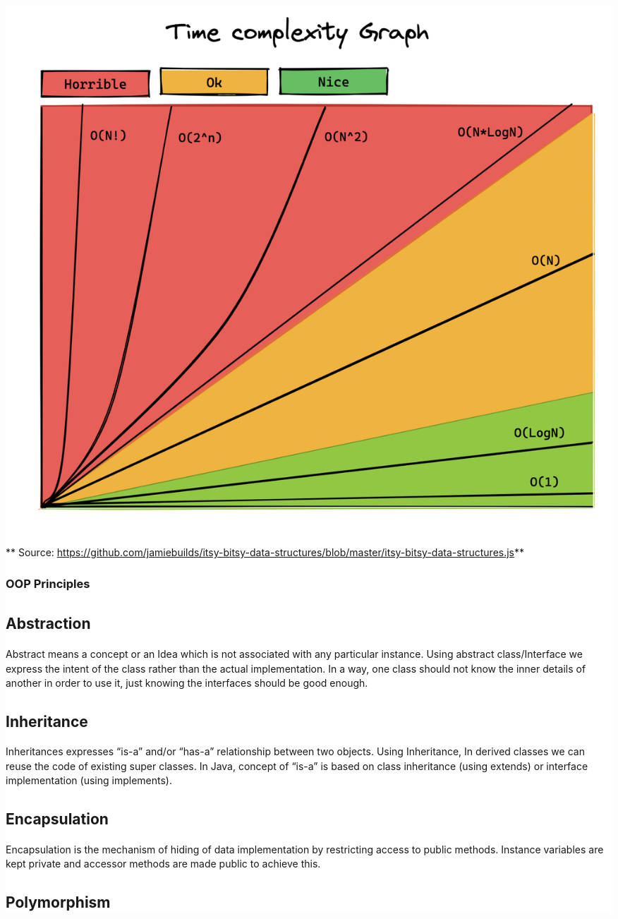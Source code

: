 ![Big O 3](https://raw.githubusercontent.com/AndersDeath/holy-theory/main/images/02-big-o-3.png)

** Source: https://github.com/jamiebuilds/itsy-bitsy-data-structures/blob/master/itsy-bitsy-data-structures.js**

### OOP Principles


## Abstraction
Abstract means a concept or an Idea which is not associated with any particular instance. Using abstract class/Interface we express the intent of the class rather than the actual implementation. In a way, one class should not know the inner details of another in order to use it, just knowing the interfaces should be good enough.
## Inheritance
Inheritances expresses “is-a” and/or “has-a” relationship between two objects. Using Inheritance, In derived classes we can reuse the code of existing super classes. In Java, concept of “is-a” is based on class inheritance (using extends) or interface implementation (using implements).
## Encapsulation
Encapsulation is the mechanism of hiding of data implementation by restricting access to public methods. Instance variables are kept private and accessor methods are made public to achieve this.
## Polymorphism